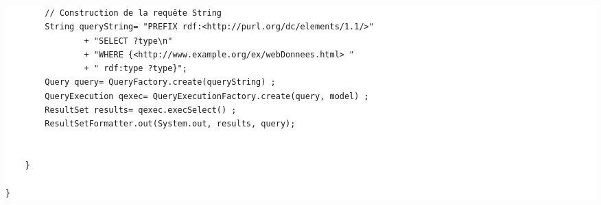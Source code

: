 	        // Construction de la requête String 
	        String queryString= "PREFIX rdf:<http://purl.org/dc/elements/1.1/>"
	        		+ "SELECT ?type\n"
	        		+ "WHERE {<http://www.example.org/ex/webDonnees.html> "
	        		+ " rdf:type ?type}";
	        Query query= QueryFactory.create(queryString) ;
	        QueryExecution qexec= QueryExecutionFactory.create(query, model) ;
	        ResultSet results= qexec.execSelect() ;
	        ResultSetFormatter.out(System.out, results, query);
	        
	
	    }
	
	}

